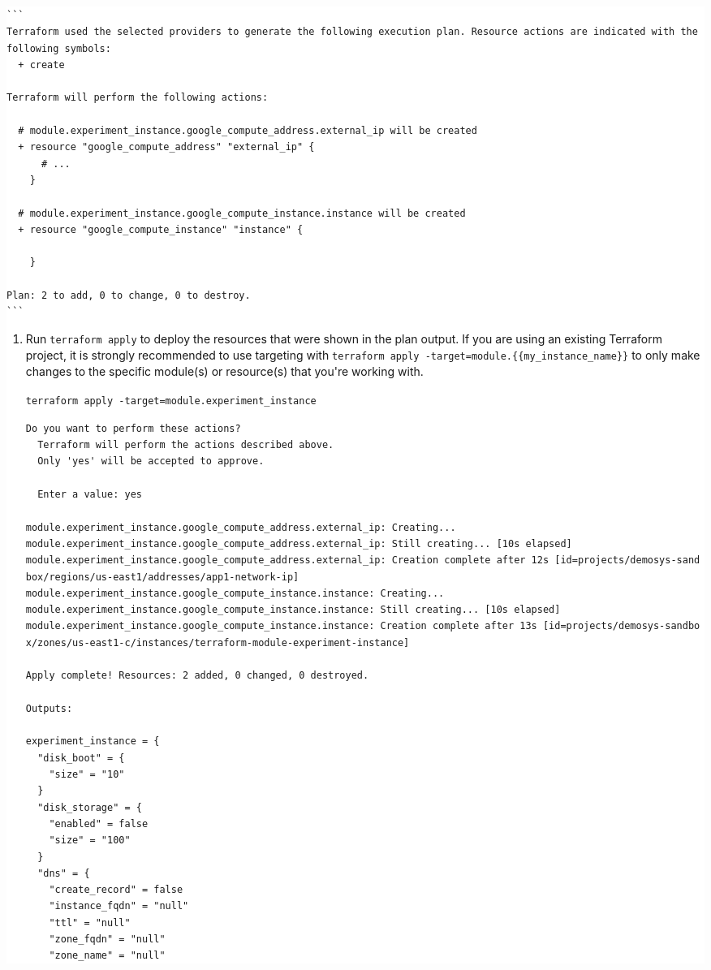     ```
    Terraform used the selected providers to generate the following execution plan. Resource actions are indicated with the following symbols:
      + create

    Terraform will perform the following actions:

      # module.experiment_instance.google_compute_address.external_ip will be created
      + resource "google_compute_address" "external_ip" {
          # ...
        }

      # module.experiment_instance.google_compute_instance.instance will be created
      + resource "google_compute_instance" "instance" {

        }

    Plan: 2 to add, 0 to change, 0 to destroy.
    ```

1. Run `terraform apply` to deploy the resources that were shown in the plan output. If you are using an existing Terraform project, it is strongly recommended to use targeting with `terraform apply -target=module.{{my_instance_name}}` to only make changes to the specific module(s) or resource(s) that you're working with.

    ```
    terraform apply -target=module.experiment_instance
    ```

    ```
    Do you want to perform these actions?
      Terraform will perform the actions described above.
      Only 'yes' will be accepted to approve.

      Enter a value: yes

    module.experiment_instance.google_compute_address.external_ip: Creating...
    module.experiment_instance.google_compute_address.external_ip: Still creating... [10s elapsed]
    module.experiment_instance.google_compute_address.external_ip: Creation complete after 12s [id=projects/demosys-sandbox/regions/us-east1/addresses/app1-network-ip]
    module.experiment_instance.google_compute_instance.instance: Creating...
    module.experiment_instance.google_compute_instance.instance: Still creating... [10s elapsed]
    module.experiment_instance.google_compute_instance.instance: Creation complete after 13s [id=projects/demosys-sandbox/zones/us-east1-c/instances/terraform-module-experiment-instance]

    Apply complete! Resources: 2 added, 0 changed, 0 destroyed.

    Outputs:

    experiment_instance = {
      "disk_boot" = {
        "size" = "10"
      }
      "disk_storage" = {
        "enabled" = false
        "size" = "100"
      }
      "dns" = {
        "create_record" = false
        "instance_fqdn" = "null"
        "ttl" = "null"
        "zone_fqdn" = "null"
        "zone_name" = "null"